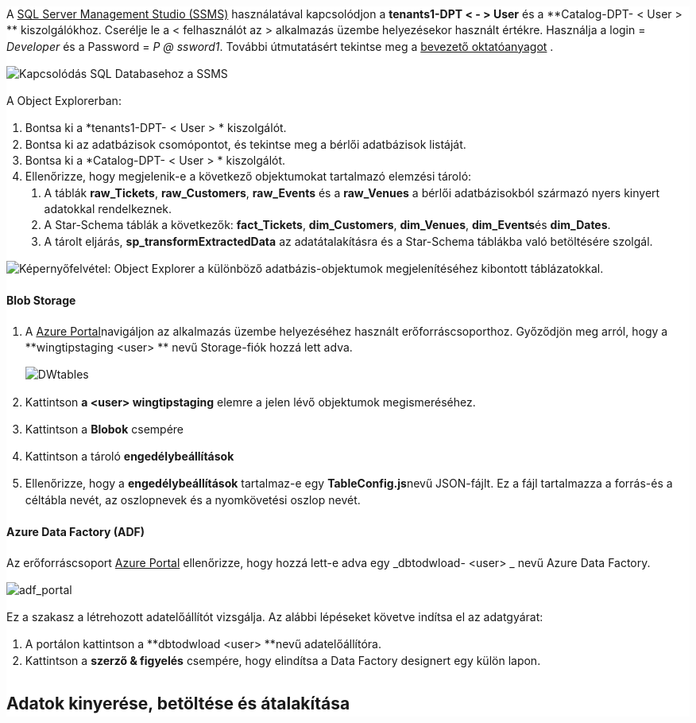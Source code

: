 A [SQL Server Management Studio (SSMS)](https://docs.microsoft.com/sql/ssms/download-sql-server-management-studio-ssms) használatával kapcsolódjon a **tenants1-DPT &lt; - &gt; User** és a **Catalog-DPT- &lt; User &gt; ** kiszolgálókhoz. Cserélje le a &lt; felhasználót az &gt; alkalmazás üzembe helyezésekor használt értékre. Használja a login = *Developer* és a Password = *P \@ ssword1*. További útmutatásért tekintse meg a [bevezető oktatóanyagot](../../sql-database/saas-dbpertenant-wingtip-app-overview.md) .

![Kapcsolódás SQL Databasehoz a SSMS](./media/saas-tenancy-tenant-analytics-adf/ssmsSignIn.JPG)

A Object Explorerban:

1. Bontsa ki a *tenants1-DPT- &lt; User &gt; * kiszolgálót.
1. Bontsa ki az adatbázisok csomópontot, és tekintse meg a bérlői adatbázisok listáját.
1. Bontsa ki a *Catalog-DPT- &lt; User &gt; * kiszolgálót.
1. Ellenőrizze, hogy megjelenik-e a következő objektumokat tartalmazó elemzési tároló:
    1. A táblák **raw_Tickets**, **raw_Customers**, **raw_Events** és a **raw_Venues** a bérlői adatbázisokból származó nyers kinyert adatokkal rendelkeznek.
    1. A Star-Schema táblák a következők: **fact_Tickets**, **dim_Customers**, **dim_Venues**, **dim_Events**és **dim_Dates**.
    1. A tárolt eljárás, **sp_transformExtractedData** az adatátalakításra és a Star-Schema táblákba való betöltésére szolgál.

![Képernyőfelvétel: Object Explorer a különböző adatbázis-objektumok megjelenítéséhez kibontott táblázatokkal.](./media/saas-tenancy-tenant-analytics-adf/DWtables.JPG)

#### <a name="blob-storage"></a>Blob Storage

1. A [Azure Portal](https://ms.portal.azure.com)navigáljon az alkalmazás üzembe helyezéséhez használt erőforráscsoporthoz. Győződjön meg arról, hogy a **wingtipstaging \<user\> ** nevű Storage-fiók hozzá lett adva.

   ![DWtables](./media/saas-tenancy-tenant-analytics-adf/adf-staging-storage.PNG)

1. Kattintson **a \<user\> wingtipstaging** elemre a jelen lévő objektumok megismeréséhez.
1. Kattintson a **Blobok** csempére
1. Kattintson a tároló **engedélybeállítások**
1. Ellenőrizze, hogy a **engedélybeállítások** tartalmaz-e egy **TableConfig.js**nevű JSON-fájlt. Ez a fájl tartalmazza a forrás-és a céltábla nevét, az oszlopnevek és a nyomkövetési oszlop nevét.

#### <a name="azure-data-factory-adf"></a>Azure Data Factory (ADF)

Az erőforráscsoport [Azure Portal](https://ms.portal.azure.com) ellenőrizze, hogy hozzá lett-e adva egy _dbtodwload- \<user\> _ nevű Azure Data Factory.

 ![adf_portal](./media/saas-tenancy-tenant-analytics-adf/adf-data-factory-portal.png)

Ez a szakasz a létrehozott adatelőállítót vizsgálja.
Az alábbi lépéseket követve indítsa el az adatgyárat:

1. A portálon kattintson a **dbtodwload \<user\> **nevű adatelőállítóra.
2. Kattintson a **szerző & figyelés** csempére, hogy elindítsa a Data Factory designert egy külön lapon.

## <a name="extract-load-and-transform-data"></a>Adatok kinyerése, betöltése és átalakítása
